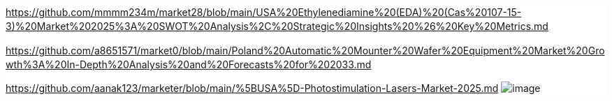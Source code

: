 <a href=https://github.com/mmmm234m/market28/blob/main/USA%20Ethylenediamine%20(EDA)%20(Cas%20107-15-3)%20Market%202025%3A%20SWOT%20Analysis%2C%20Strategic%20Insights%20%26%20Key%20Metrics.md>https://github.com/mmmm234m/market28/blob/main/USA%20Ethylenediamine%20(EDA)%20(Cas%20107-15-3)%20Market%202025%3A%20SWOT%20Analysis%2C%20Strategic%20Insights%20%26%20Key%20Metrics.md</a>

<a href=https://github.com/a8651571/market0/blob/main/Poland%20Automatic%20Mounter%20Wafer%20Equipment%20Market%20Growth%3A%20In-Depth%20Analysis%20and%20Forecasts%20for%202033.md>https://github.com/a8651571/market0/blob/main/Poland%20Automatic%20Mounter%20Wafer%20Equipment%20Market%20Growth%3A%20In-Depth%20Analysis%20and%20Forecasts%20for%202033.md</a>

<a href=https://github.com/aanak123/marketer/blob/main/%5BUSA%5D-Photostimulation-Lasers-Market-2025.md>https://github.com/aanak123/marketer/blob/main/%5BUSA%5D-Photostimulation-Lasers-Market-2025.md</a>
![image](https://github.com/user-attachments/assets/dfe96cd0-4f4f-424d-b559-5e1e925305db)
